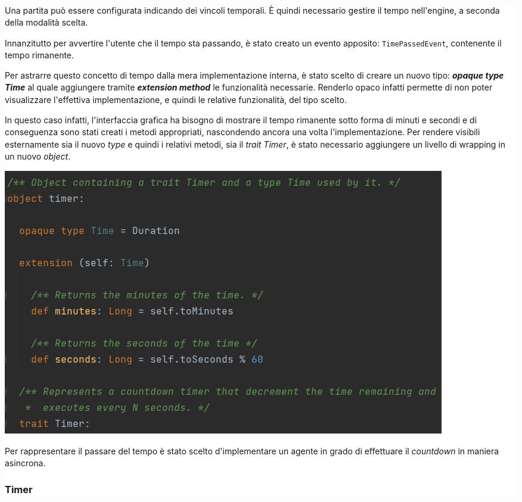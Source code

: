 Una partita può essere configurata indicando dei vincoli temporali.
È quindi necessario gestire il tempo nell'engine, a seconda della modalità scelta.

Innanzitutto per avvertire l'utente che il tempo sta passando, è stato creato un evento apposito:
`TimePassedEvent`, contenente il tempo rimanente.

Per astrarre questo concetto di tempo dalla mera implementazione interna, è stato scelto di creare un nuovo tipo:
**_opaque type Time_** al quale aggiungere tramite _**extension method**_ le funzionalità necessarie.
Renderlo opaco infatti permette di non poter visualizzare l'effettiva implementazione, e quindi le relative 
funzionalità, del tipo scelto.

In questo caso infatti, l'interfaccia grafica ha bisogno di mostrare il tempo rimanente sotto forma di 
minuti e secondi e di conseguenza sono stati creati i metodi appropriati, nascondendo ancora una volta 
l'implementazione.
Per rendere visibili esternamente sia il nuovo _type_ e quindi i relativi metodi, sia il _trait Timer_, è 
stato necessario aggiungere un livello di wrapping in un nuovo _object_.

![Opaque Type](opaque_type.png)

Per rappresentare il passare del tempo è stato scelto d'implementare un agente in grado di effettuare il
_countdown_ in maniera asincrona.

### Timer
